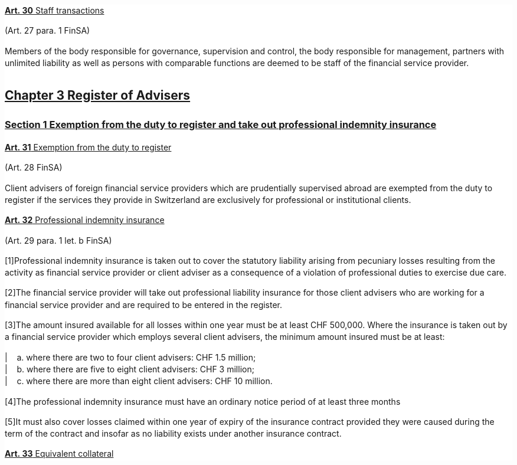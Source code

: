 [**Art. 30** Staff transactions](https://www.fedlex.admin.ch/eli/cc/2019/759/en#art_30) 

(Art. 27 para. 1 FinSA)

Members of the body responsible for governance, supervision and control, the body responsible for management, partners with unlimited liability as well as persons with comparable functions are deemed to be staff of the financial service provider.

## [Chapter 3 Register of Advisers](https://www.fedlex.admin.ch/eli/cc/2019/759/en#tit_2/chap_3)

### [Section 1 Exemption from the duty to register and take out professional indemnity insurance](https://www.fedlex.admin.ch/eli/cc/2019/759/en#tit_2/chap_3/sec_1)


[**Art. 31** Exemption from the duty to register](https://www.fedlex.admin.ch/eli/cc/2019/759/en#art_31) 

(Art. 28 FinSA)

Client advisers of foreign financial service providers which are prudentially supervised abroad are exempted from the duty to register if the services they provide in Switzerland are exclusively for professional or institutional clients.

[**Art. 32** Professional indemnity insurance](https://www.fedlex.admin.ch/eli/cc/2019/759/en#art_32) 

(Art. 29 para. 1 let. b FinSA)

[1]Professional indemnity insurance is taken out to cover the statutory liability arising from pecuniary losses resulting from the activity as financial service provider or client adviser as a consequence of a violation of professional duties to exercise due care.

[2]The financial service provider will take out professional liability insurance for those client advisers who are working for a financial service provider and are required to be entered in the register.

[3]The amount insured available for all losses within one year must be at least CHF 500,000. Where the insurance is taken out by a financial service provider which employs several client advisers, the minimum amount insured must be at least: 


|    a. where there are two to four client advisers: CHF 1.5 million;  
|    b. where there are five to eight client advisers: CHF 3 million;  
|    c. where there are more than eight client advisers: CHF 10 million.

[4]The professional indemnity insurance must have an ordinary notice period of at least three months 

[5]It must also cover losses claimed within one year of expiry of the insurance contract provided they were caused during the term of the contract and insofar as no liability exists under another insurance contract. 

[**Art. 33** Equivalent collateral](https://www.fedlex.admin.ch/eli/cc/2019/759/en#art_33) 
